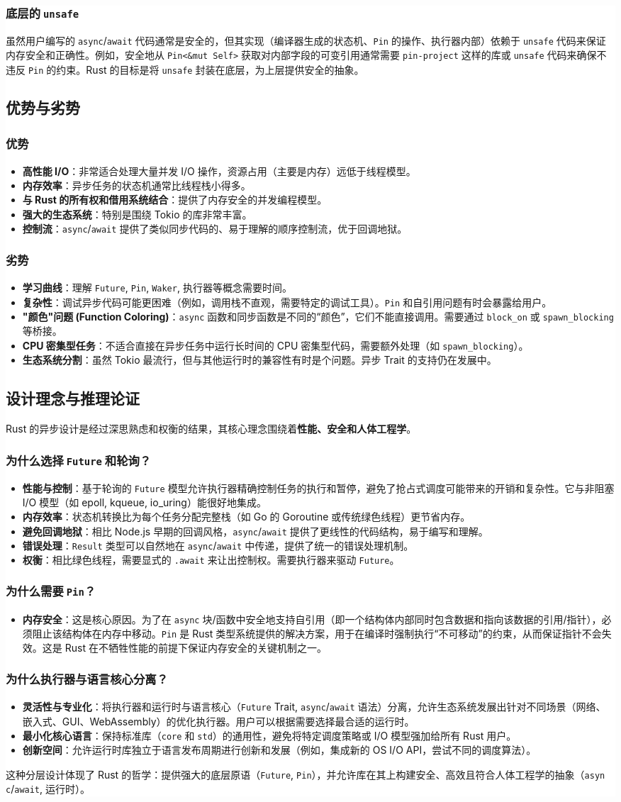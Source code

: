 ### 底层的 `unsafe`

虽然用户编写的 `async`/`await` 代码通常是安全的，但其实现（编译器生成的状态机、`Pin` 的操作、执行器内部）依赖于 `unsafe` 代码来保证内存安全和正确性。例如，安全地从 `Pin<&mut Self>` 获取对内部字段的可变引用通常需要 `pin-project` 这样的库或 `unsafe` 代码来确保不违反 `Pin` 的约束。Rust 的目标是将 `unsafe` 封装在底层，为上层提供安全的抽象。

## 优势与劣势

### 优势

- **高性能 I/O**：非常适合处理大量并发 I/O 操作，资源占用（主要是内存）远低于线程模型。
- **内存效率**：异步任务的状态机通常比线程栈小得多。
- **与 Rust 的所有权和借用系统结合**：提供了内存安全的并发编程模型。
- **强大的生态系统**：特别是围绕 Tokio 的库非常丰富。
- **控制流**：`async`/`await` 提供了类似同步代码的、易于理解的顺序控制流，优于回调地狱。

### 劣势

- **学习曲线**：理解 `Future`, `Pin`, `Waker`, 执行器等概念需要时间。
- **复杂性**：调试异步代码可能更困难（例如，调用栈不直观，需要特定的调试工具）。`Pin` 和自引用问题有时会暴露给用户。
- **"颜色"问题 (Function Coloring)**：`async` 函数和同步函数是不同的“颜色”，它们不能直接调用。需要通过 `block_on` 或 `spawn_blocking` 等桥接。
- **CPU 密集型任务**：不适合直接在异步任务中运行长时间的 CPU 密集型代码，需要额外处理（如 `spawn_blocking`）。
- **生态系统分割**：虽然 Tokio 最流行，但与其他运行时的兼容性有时是个问题。异步 Trait 的支持仍在发展中。

## 设计理念与推理论证

Rust 的异步设计是经过深思熟虑和权衡的结果，其核心理念围绕着**性能、安全和人体工程学**。

### 为什么选择 `Future` 和轮询？

- **性能与控制**：基于轮询的 `Future` 模型允许执行器精确控制任务的执行和暂停，避免了抢占式调度可能带来的开销和复杂性。它与非阻塞 I/O 模型（如 epoll, kqueue, io_uring）能很好地集成。
- **内存效率**：状态机转换比为每个任务分配完整栈（如 Go 的 Goroutine 或传统绿色线程）更节省内存。
- **避免回调地狱**：相比 Node.js 早期的回调风格，`async`/`await` 提供了更线性的代码结构，易于编写和理解。
- **错误处理**：`Result` 类型可以自然地在 `async`/`await` 中传递，提供了统一的错误处理机制。
- **权衡**：相比绿色线程，需要显式的 `.await` 来让出控制权。需要执行器来驱动 `Future`。

### 为什么需要 `Pin`？

- **内存安全**：这是核心原因。为了在 `async` 块/函数中安全地支持自引用（即一个结构体内部同时包含数据和指向该数据的引用/指针），必须阻止该结构体在内存中移动。`Pin` 是 Rust 类型系统提供的解决方案，用于在编译时强制执行“不可移动”的约束，从而保证指针不会失效。这是 Rust 在不牺牲性能的前提下保证内存安全的关键机制之一。

### 为什么执行器与语言核心分离？

- **灵活性与专业化**：将执行器和运行时与语言核心（`Future` Trait, `async`/`await` 语法）分离，允许生态系统发展出针对不同场景（网络、嵌入式、GUI、WebAssembly）的优化执行器。用户可以根据需要选择最合适的运行时。
- **最小化核心语言**：保持标准库（`core` 和 `std`）的通用性，避免将特定调度策略或 I/O 模型强加给所有 Rust 用户。
- **创新空间**：允许运行时库独立于语言发布周期进行创新和发展（例如，集成新的 OS I/O API，尝试不同的调度算法）。

这种分层设计体现了 Rust 的哲学：提供强大的底层原语（`Future`, `Pin`），并允许库在其上构建安全、高效且符合人体工程学的抽象（`async`/`await`, 运行时）。
